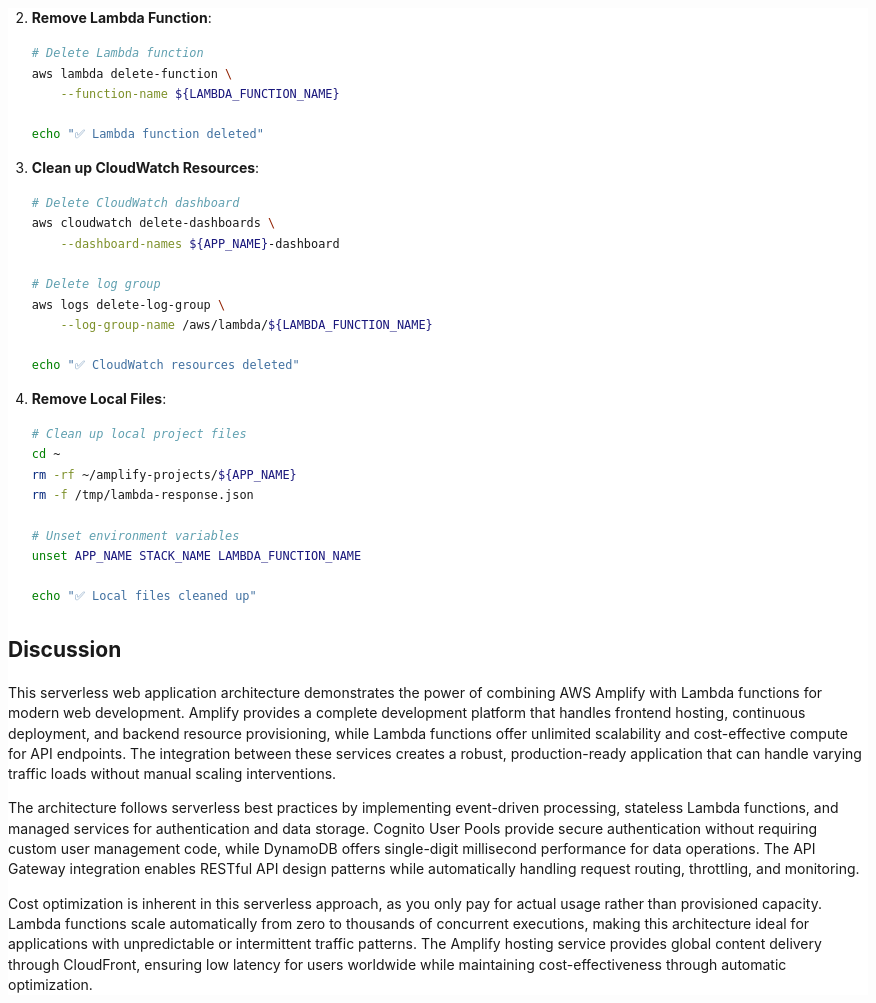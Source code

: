 2. **Remove Lambda Function**:

   ```bash
   # Delete Lambda function
   aws lambda delete-function \
       --function-name ${LAMBDA_FUNCTION_NAME}
   
   echo "✅ Lambda function deleted"
   ```

3. **Clean up CloudWatch Resources**:

   ```bash
   # Delete CloudWatch dashboard
   aws cloudwatch delete-dashboards \
       --dashboard-names ${APP_NAME}-dashboard
   
   # Delete log group
   aws logs delete-log-group \
       --log-group-name /aws/lambda/${LAMBDA_FUNCTION_NAME}
   
   echo "✅ CloudWatch resources deleted"
   ```

4. **Remove Local Files**:

   ```bash
   # Clean up local project files
   cd ~
   rm -rf ~/amplify-projects/${APP_NAME}
   rm -f /tmp/lambda-response.json
   
   # Unset environment variables
   unset APP_NAME STACK_NAME LAMBDA_FUNCTION_NAME
   
   echo "✅ Local files cleaned up"
   ```

## Discussion

This serverless web application architecture demonstrates the power of combining AWS Amplify with Lambda functions for modern web development. Amplify provides a complete development platform that handles frontend hosting, continuous deployment, and backend resource provisioning, while Lambda functions offer unlimited scalability and cost-effective compute for API endpoints. The integration between these services creates a robust, production-ready application that can handle varying traffic loads without manual scaling interventions.

The architecture follows serverless best practices by implementing event-driven processing, stateless Lambda functions, and managed services for authentication and data storage. Cognito User Pools provide secure authentication without requiring custom user management code, while DynamoDB offers single-digit millisecond performance for data operations. The API Gateway integration enables RESTful API design patterns while automatically handling request routing, throttling, and monitoring.

Cost optimization is inherent in this serverless approach, as you only pay for actual usage rather than provisioned capacity. Lambda functions scale automatically from zero to thousands of concurrent executions, making this architecture ideal for applications with unpredictable or intermittent traffic patterns. The Amplify hosting service provides global content delivery through CloudFront, ensuring low latency for users worldwide while maintaining cost-effectiveness through automatic optimization.
